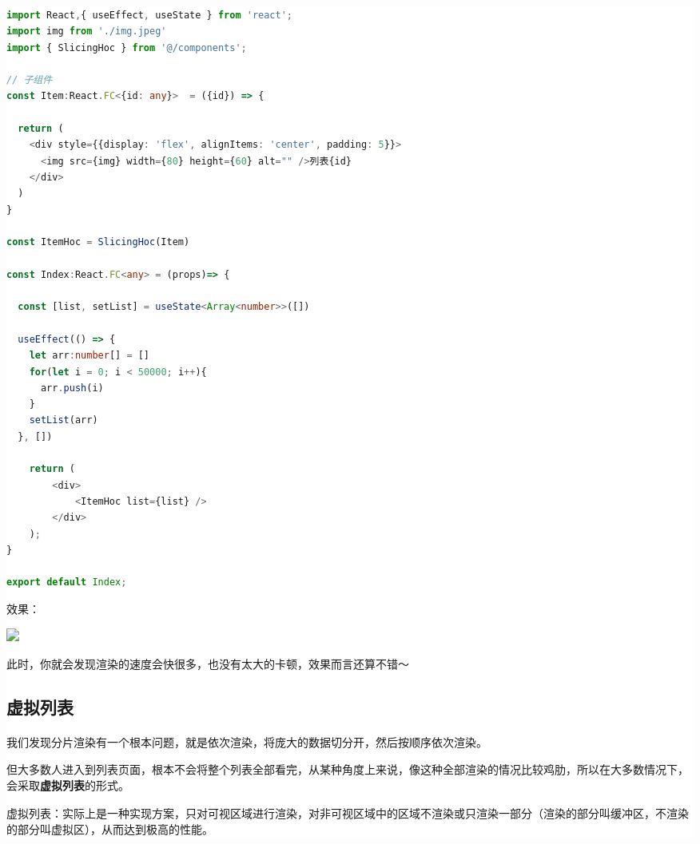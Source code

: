 ```ts
import React,{ useEffect, useState } from 'react';
import img from './img.jpeg'
import { SlicingHoc } from '@/components';

// 子组件
const Item:React.FC<{id: any}>  = ({id}) => {

  return (
    <div style={{display: 'flex', alignItems: 'center', padding: 5}}>
      <img src={img} width={80} height={60} alt="" />列表{id}
    </div>
  )
}

const ItemHoc = SlicingHoc(Item)

const Index:React.FC<any> = (props)=> {

  const [list, setList] = useState<Array<number>>([])

  useEffect(() => {
    let arr:number[] = [] 
    for(let i = 0; i < 50000; i++){
      arr.push(i)
    }
    setList(arr)
  }, [])

    return (
        <div>
            <ItemHoc list={list} />
        </div>
    );
}

export default Index;
```

效果：

![](https://p9-juejin.byteimg.com/tos-cn-i-k3u1fbpfcp/cb11e06f424a4178b73496c277290fff~tplv-k3u1fbpfcp-zoom-in-crop-mark:3024:0:0:0.awebp?)

此时，你就会发现渲染的速度会快很多，也没有太大的卡顿，效果而言还算不错～

## 虚拟列表

我们发现分片渲染有一个根本问题，就是依次渲染，将庞大的数据切分开，然后按顺序依次渲染。

但大多数人进入到列表页面，根本不会将整个列表全部看完，从某种角度上来说，像这种全部渲染的情况比较鸡肋，所以在大多数情况下，会采取**虚拟列表**的形式。

虚拟列表：实际上是一种实现方案，只对可视区域进行渲染，对非可视区域中的区域不渲染或只渲染一部分（渲染的部分叫缓冲区，不渲染的部分叫虚拟区），从而达到极高的性能。
